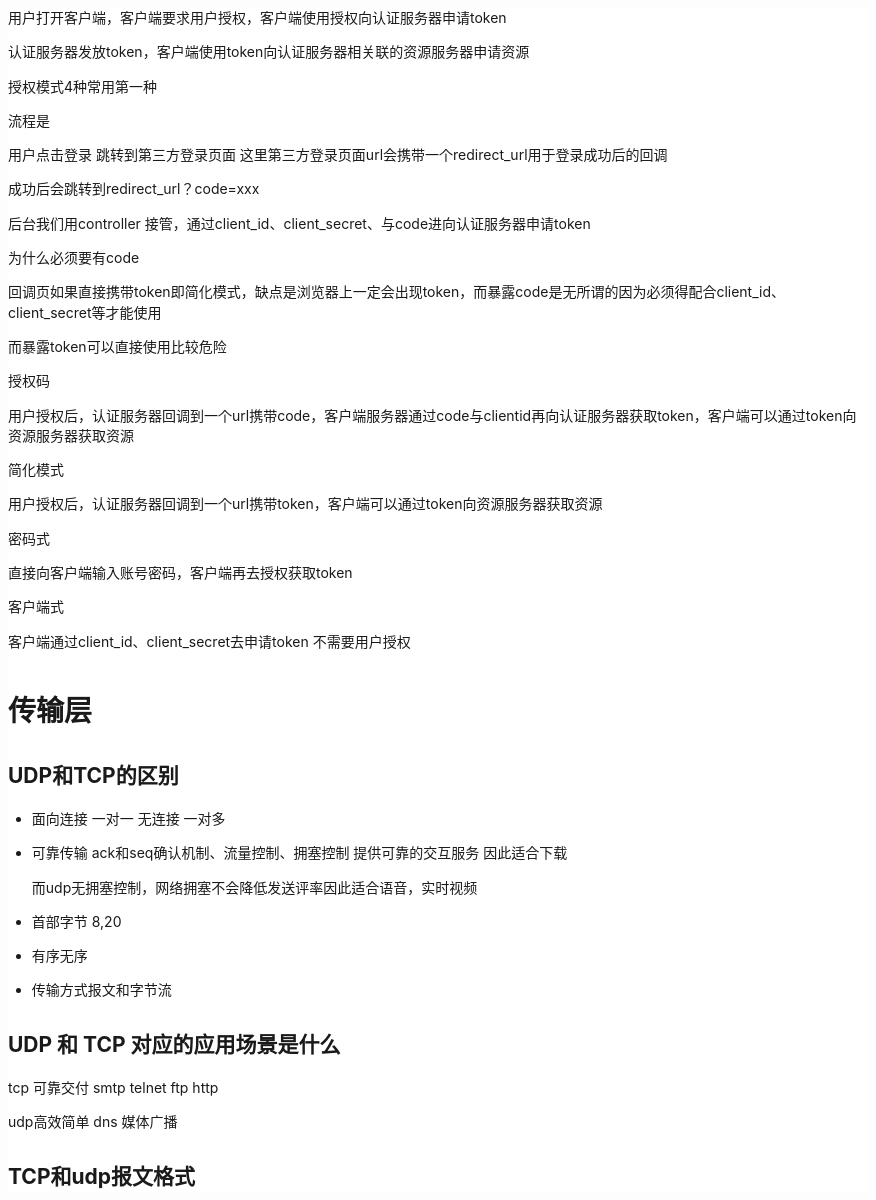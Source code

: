 用户打开客户端，客户端要求用户授权，客户端使用授权向认证服务器申请token

认证服务器发放token，客户端使用token向认证服务器相关联的资源服务器申请资源

授权模式4种常用第一种

流程是

用户点击登录 跳转到第三方登录页面 这里第三方登录页面url会携带一个redirect_url用于登录成功后的回调

成功后会跳转到redirect_url？code=xxx

后台我们用controller 接管，通过client_id、client_secret、与code进向认证服务器申请token



为什么必须要有code

回调页如果直接携带token即简化模式，缺点是浏览器上一定会出现token，而暴露code是无所谓的因为必须得配合client_id、client_secret等才能使用

而暴露token可以直接使用比较危险



授权码

用户授权后，认证服务器回调到一个url携带code，客户端服务器通过code与clientid再向认证服务器获取token，客户端可以通过token向资源服务器获取资源

简化模式

用户授权后，认证服务器回调到一个url携带token，客户端可以通过token向资源服务器获取资源

密码式

直接向客户端输入账号密码，客户端再去授权获取token

客户端式

客户端通过client_id、client_secret去申请token 不需要用户授权

# 传输层

## UDP和TCP的区别

- 面向连接 一对一 无连接 一对多

- 可靠传输  ack和seq确认机制、流量控制、拥塞控制 提供可靠的交互服务 因此适合下载

  而udp无拥塞控制，网络拥塞不会降低发送评率因此适合语音，实时视频

- 首部字节 8,20
- 有序无序
- 传输方式报文和字节流

## UDP 和 TCP 对应的应用场景是什么

tcp 可靠交付  smtp telnet ftp http

udp高效简单 dns 媒体广播

## TCP和udp报文格式
